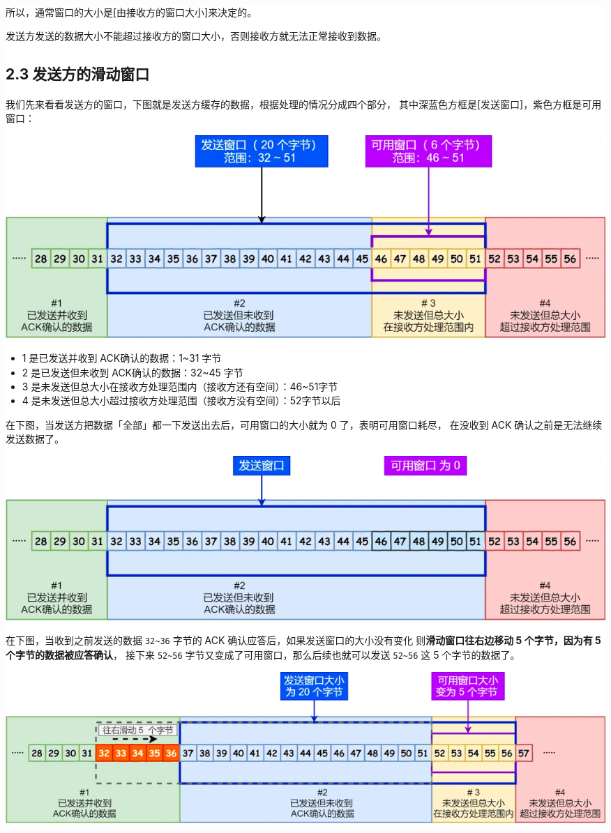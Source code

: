所以，通常窗口的大小是[由接收方的窗口大小]来决定的。

发送方发送的数据大小不能超过接收方的窗口大小，否则接收方就无法正常接收到数据。


## 2.3 发送方的滑动窗口

我们先来看看发送方的窗口，下图就是发送方缓存的数据，根据处理的情况分成四个部分，
其中深蓝色方框是[发送窗口]，紫色方框是可用窗口：

![img.png](../images/3.tcp/滑动窗口.png)

- 1 是已发送并收到 ACK确认的数据：1~31 字节
- 2 是已发送但未收到 ACK确认的数据：32~45 字节
- 3 是未发送但总大小在接收方处理范围内（接收方还有空间）：46~51字节
- 4 是未发送但总大小超过接收方处理范围（接收方没有空间）：52字节以后

在下图，当发送方把数据「全部」都一下发送出去后，可用窗口的大小就为 0 了，表明可用窗口耗尽，
在没收到 ACK 确认之前是无法继续发送数据了。

![img.png](../images/3.tcp/可用窗口耗尽.png)

在下图，当收到之前发送的数据 `32~36` 字节的 ACK 确认应答后，如果发送窗口的大小没有变化
则**滑动窗口往右边移动 5 个字节，因为有 5 个字节的数据被应答确认**，
接下来 `52~56` 字节又变成了可用窗口，那么后续也就可以发送 `52~56` 这 5 个字节的数据了。

![img.png](../images/3.tcp/确认窗口变动.png)

